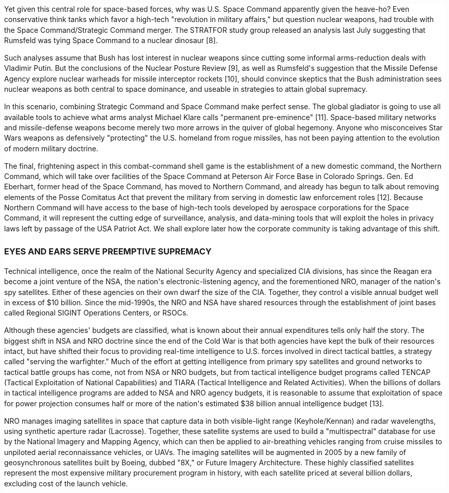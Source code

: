 Yet given this central role for space-based forces, why was U.S. Space Command apparently given the heave-ho? Even conservative think tanks which favor a high-tech "revolution in military affairs," but question nuclear weapons, had trouble with the Space Command/Strategic Command merger. The STRATFOR study group released an analysis last July suggesting that Rumsfeld was tying Space Command to a nuclear dinosaur [8].

Such analyses assume that Bush has lost interest in nuclear weapons since cutting some informal arms-reduction deals with Vladimir Putin. But the conclusions of the Nuclear Posture Review [9], as well as Rumsfeld's suggestion that the Missile Defense Agency explore nuclear warheads for missile interceptor rockets [10], should convince skeptics that the Bush administration sees nuclear weapons as both central to space dominance, and useable in strategies to attain global supremacy.

In this scenario, combining Strategic Command and Space Command make perfect sense. The global gladiator is going to use all available tools to achieve what arms analyst Michael Klare calls "permanent pre-eminence" [11]. Space-based military networks and missile-defense weapons become merely two more arrows in the quiver of global hegemony. Anyone who misconceives Star Wars weapons as defensively "protecting" the U.S. homeland from rogue missiles, has not been paying attention to the evolution of modern military doctrine.

The final, frightening aspect in this combat-command shell game is the establishment of a new domestic command, the Northern Command, which will take over facilities of the Space Command at Peterson Air Force Base in Colorado Springs. Gen. Ed Eberhart, former head of the Space Command, has moved to Northern Command, and already has begun to talk about removing elements of the Posse Comitatus Act that prevent the military from serving in domestic law enforcement roles [12]. Because Northern Command will have access to the base of high-tech tools developed by aerospace corporations for the Space Command, it will represent the cutting edge of surveillance, analysis, and data-mining tools that will exploit the holes in privacy laws left by passage of the USA Patriot Act. We shall explore later how the corporate community is taking advantage of this shift.

### EYES AND EARS SERVE PREEMPTIVE SUPREMACY

Technical intelligence, once the realm of the National Security Agency and specialized CIA divisions, has since the Reagan era become a joint venture of the NSA, the nation's electronic-listening agency, and the forementioned NRO, manager of the nation's spy satellites. Either of these agencies on their own dwarf the size of the CIA. Together, they control a visible annual budget well in excess of $10 billion. Since the mid-1990s, the NRO and NSA have shared resources through the establishment of joint bases called Regional SIGINT Operations Centers, or RSOCs.

Although these agencies' budgets are classified, what is known about their annual expenditures tells only half the story. The biggest shift in NSA and NRO doctrine since the end of the Cold War is that both agencies have kept the bulk of their resources intact, but have shifted their focus to providing real-time intelligence to U.S. forces involved in direct tactical battles, a strategy called "serving the warfighter." Much of the effort at getting intelligence from primary spy satellites and ground networks to tactical battle groups has come, not from NSA or NRO budgets, but from tactical intelligence budget programs called TENCAP (Tactical Exploitation of National Capabilities) and TIARA (Tactical Intelligence and Related Activities). When the billions of dollars in tactical intelligence programs are added to NSA and NRO agency budgets, it is reasonable to assume that exploitation of space for power projection consumes half or more of the nation's estimated $38 billion annual intelligence budget [13].

NRO manages imaging satellites in space that capture data in both visible-light range (Keyhole/Kennan) and radar wavelengths, using synthetic aperture radar (Lacrosse). Together, these satellite systems are used to build a "multispectral" database for use by the National Imagery and Mapping Agency, which can then be applied to air-breathing vehicles ranging from cruise missiles to unpiloted aerial reconnaissance vehicles, or UAVs. The imaging satellites will be augmented in 2005 by a new family of geosynchronous satellites built by Boeing, dubbed "8X," or Future Imagery Architecture. These highly classified satellites represent the most expensive military procurement program in history, with each satellite priced at several billion dollars, excluding cost of the launch vehicle.
